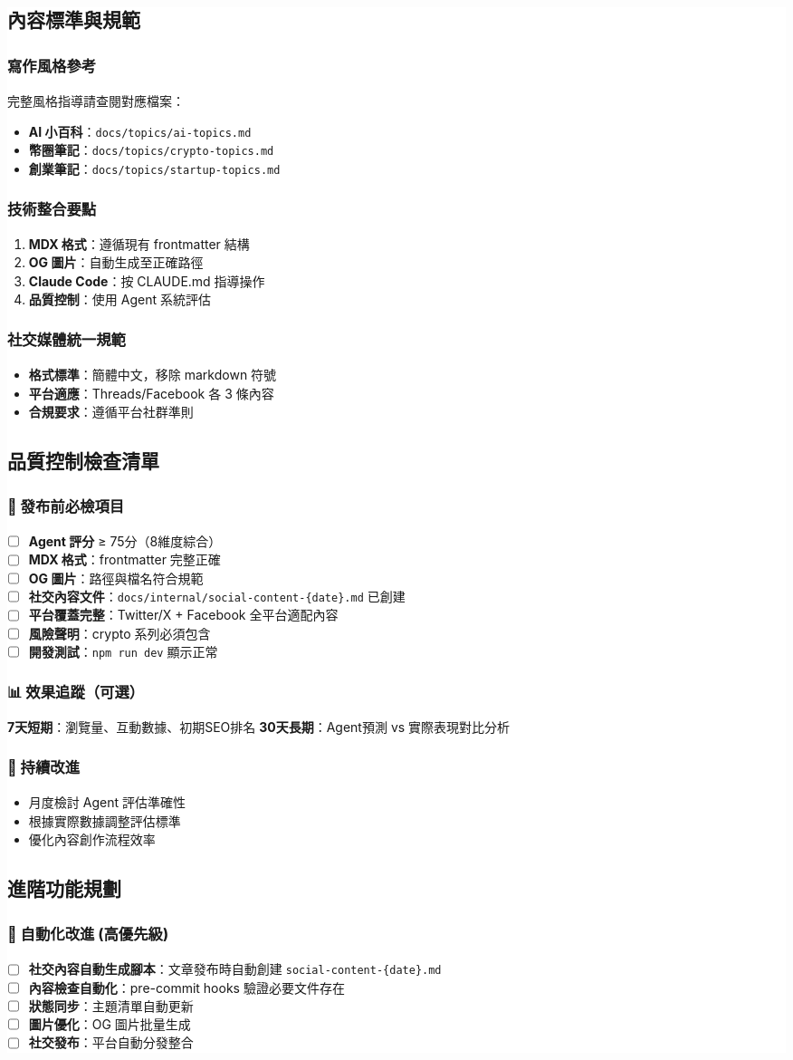 ## 內容標準與規範

### 寫作風格參考
完整風格指導請查閱對應檔案：
- **AI 小百科**：`docs/topics/ai-topics.md`
- **幣圈筆記**：`docs/topics/crypto-topics.md` 
- **創業筆記**：`docs/topics/startup-topics.md`

### 技術整合要點
1. **MDX 格式**：遵循現有 frontmatter 結構
2. **OG 圖片**：自動生成至正確路徑
3. **Claude Code**：按 CLAUDE.md 指導操作
4. **品質控制**：使用 Agent 系統評估

### 社交媒體統一規範
- **格式標準**：簡體中文，移除 markdown 符號
- **平台適應**：Threads/Facebook 各 3 條內容
- **合規要求**：遵循平台社群準則

## 品質控制檢查清單

### 🚀 發布前必檢項目
- [ ] **Agent 評分** ≥ 75分（8維度綜合）
- [ ] **MDX 格式**：frontmatter 完整正確
- [ ] **OG 圖片**：路徑與檔名符合規範
- [ ] **社交內容文件**：`docs/internal/social-content-{date}.md` 已創建
- [ ] **平台覆蓋完整**：Twitter/X + Facebook 全平台適配內容
- [ ] **風險聲明**：crypto 系列必須包含
- [ ] **開發測試**：`npm run dev` 顯示正常

### 📊 效果追蹤（可選）
**7天短期**：瀏覽量、互動數據、初期SEO排名
**30天長期**：Agent預測 vs 實際表現對比分析

### 🔄 持續改進
- 月度檢討 Agent 評估準確性
- 根據實際數據調整評估標準
- 優化內容創作流程效率

## 進階功能規劃

### 🤖 自動化改進 (高優先級)
- [ ] **社交內容自動生成腳本**：文章發布時自動創建 `social-content-{date}.md`
- [ ] **內容檢查自動化**：pre-commit hooks 驗證必要文件存在
- [ ] **狀態同步**：主題清單自動更新
- [ ] **圖片優化**：OG 圖片批量生成
- [ ] **社交發布**：平台自動分發整合
